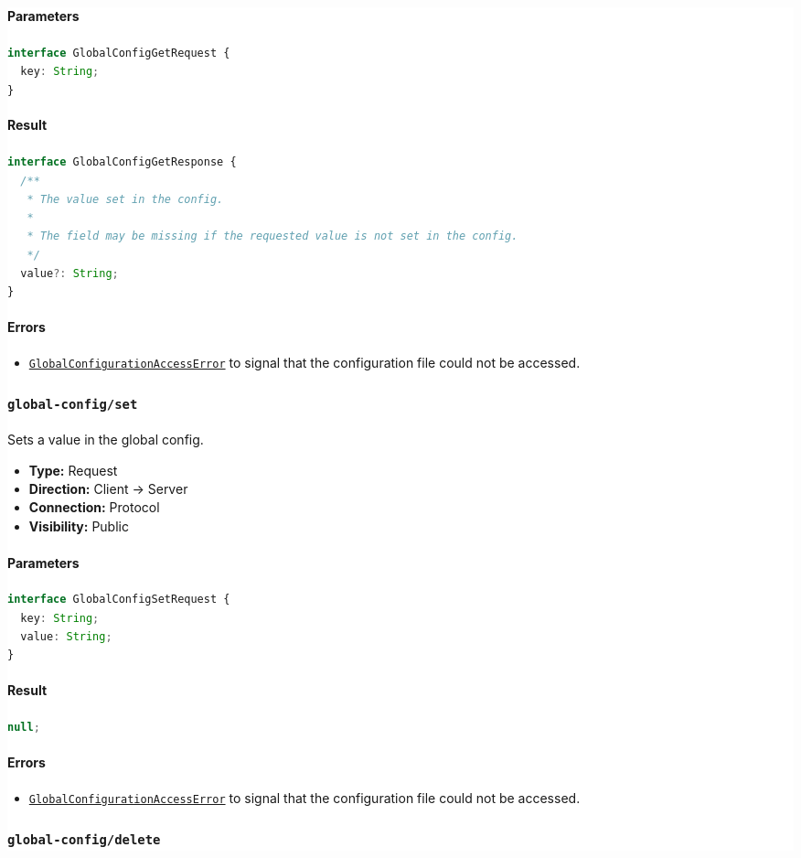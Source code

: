 #### Parameters

```typescript
interface GlobalConfigGetRequest {
  key: String;
}
```

#### Result

```typescript
interface GlobalConfigGetResponse {
  /**
   * The value set in the config.
   *
   * The field may be missing if the requested value is not set in the config.
   */
  value?: String;
}
```

#### Errors

- [`GlobalConfigurationAccessError`](#globalconfigurationaccesserror) to signal
  that the configuration file could not be accessed.

### `global-config/set`

Sets a value in the global config.

- **Type:** Request
- **Direction:** Client -> Server
- **Connection:** Protocol
- **Visibility:** Public

#### Parameters

```typescript
interface GlobalConfigSetRequest {
  key: String;
  value: String;
}
```

#### Result

```typescript
null;
```

#### Errors

- [`GlobalConfigurationAccessError`](#globalconfigurationaccesserror) to signal
  that the configuration file could not be accessed.

### `global-config/delete`
